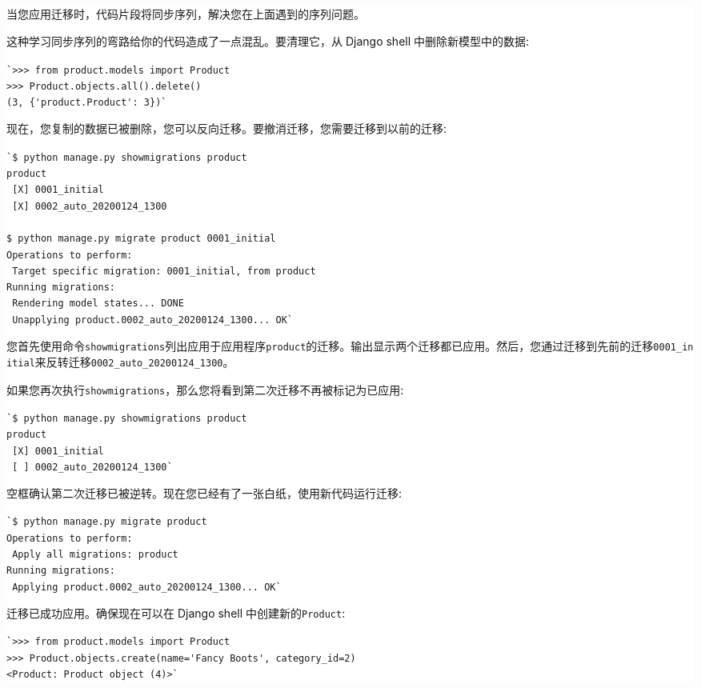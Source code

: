 当您应用迁移时，代码片段将同步序列，解决您在上面遇到的序列问题。

这种学习同步序列的弯路给你的代码造成了一点混乱。要清理它，从 Django shell 中删除新模型中的数据:

>>>

```
`>>> from product.models import Product
>>> Product.objects.all().delete()
(3, {'product.Product': 3})` 
```

现在，您复制的数据已被删除，您可以反向迁移。要撤消迁移，您需要迁移到以前的迁移:

```
`$ python manage.py showmigrations product
product
 [X] 0001_initial
 [X] 0002_auto_20200124_1300

$ python manage.py migrate product 0001_initial
Operations to perform:
 Target specific migration: 0001_initial, from product
Running migrations:
 Rendering model states... DONE
 Unapplying product.0002_auto_20200124_1300... OK` 
```

您首先使用命令`showmigrations`列出应用于应用程序`product`的迁移。输出显示两个迁移都已应用。然后，您通过迁移到先前的迁移`0001_initial`来反转迁移`0002_auto_20200124_1300`。

如果您再次执行`showmigrations`，那么您将看到第二次迁移不再被标记为已应用:

```
`$ python manage.py showmigrations product
product
 [X] 0001_initial
 [ ] 0002_auto_20200124_1300` 
```

空框确认第二次迁移已被逆转。现在您已经有了一张白纸，使用新代码运行迁移:

```
`$ python manage.py migrate product
Operations to perform:
 Apply all migrations: product
Running migrations:
 Applying product.0002_auto_20200124_1300... OK` 
```

迁移已成功应用。确保现在可以在 Django shell 中创建新的`Product`:

>>>

```
`>>> from product.models import Product
>>> Product.objects.create(name='Fancy Boots', category_id=2)
<Product: Product object (4)>` 
```
